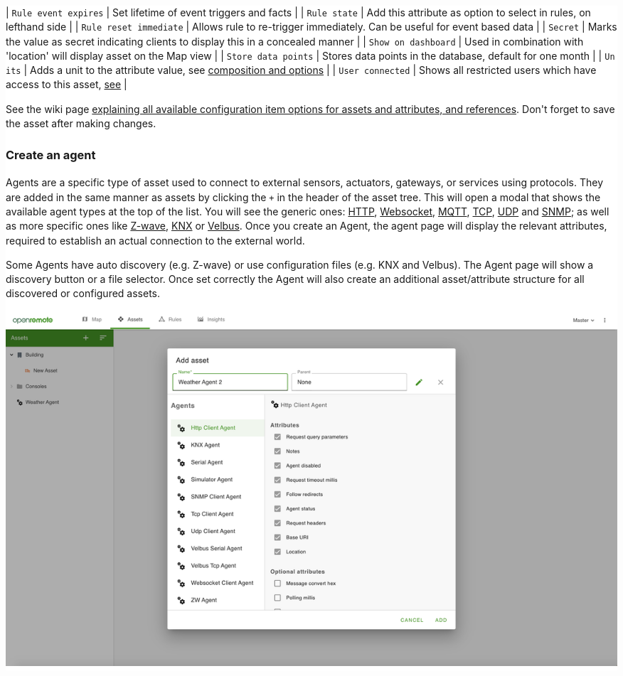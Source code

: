 | `Rule event expires` | Set lifetime of event triggers and facts |
| `Rule state` | Add this attribute as option to select in rules, on lefthand side |
| `Rule reset immediate` | Allows rule to re-trigger immediately. Can be useful for event based data |
| `Secret` | Marks the value as secret indicating clients to display this in a concealed manner |
| `Show on dashboard` | Used in combination with 'location' will display asset on the Map view |
| `Store data points` | Stores data points in the database, default for one month |
| `Units` | Adds a unit to the attribute value, see [composition and options](../assets-and-attributes/assets-agents-and-attributes.md#attribute-descriptor) |
| `User connected` | Shows all restricted users which have access to this asset, [see](../identity-and-security/realms-users-and-roles.md#restricted-user-realm-role) |

See the wiki page [explaining all available configuration item options for assets and attributes, and references](../assets-and-attributes/assets-agents-and-attributes.md#asset-type-model). Don't forget to save the asset after making changes.

### Create an agent

Agents are a specific type of asset used to connect to external sensors, actuators, gateways, or services using protocols. They are added in the same manner as assets by clicking the `+` in the header of the asset tree. This will open a modal that shows the available agent types at the top of the list. You will see the generic ones: [HTTP](../agents-protocols/http.md), [Websocket](../agents-protocols/websocket-agent.md), [MQTT](../agents-protocols/mqtt.md), [TCP](../agents-protocols/tcp.md), [UDP](../agents-protocols/udp.md) and [SNMP](../agents-protocols/snmp.md); as well as more specific ones like [Z-wave](../agents-protocols/z-wave), [KNX](../agents-protocols/knx) or [Velbus](https://github.com/openremote/openremote/wiki/User-Guide:-Velbus-Agent-(TCP-IP-or-Socket)).
Once you create an Agent, the agent page will display the relevant attributes, required to establish an actual connection to the external world.

Some Agents have auto discovery (e.g. Z-wave) or use configuration files (e.g. KNX and Velbus). The Agent page will show a discovery button or a file selector. Once set correctly the Agent will also create an additional asset/attribute structure for all discovered or configured assets. 

<kbd>![](img/create-agent1.png)</kbd>